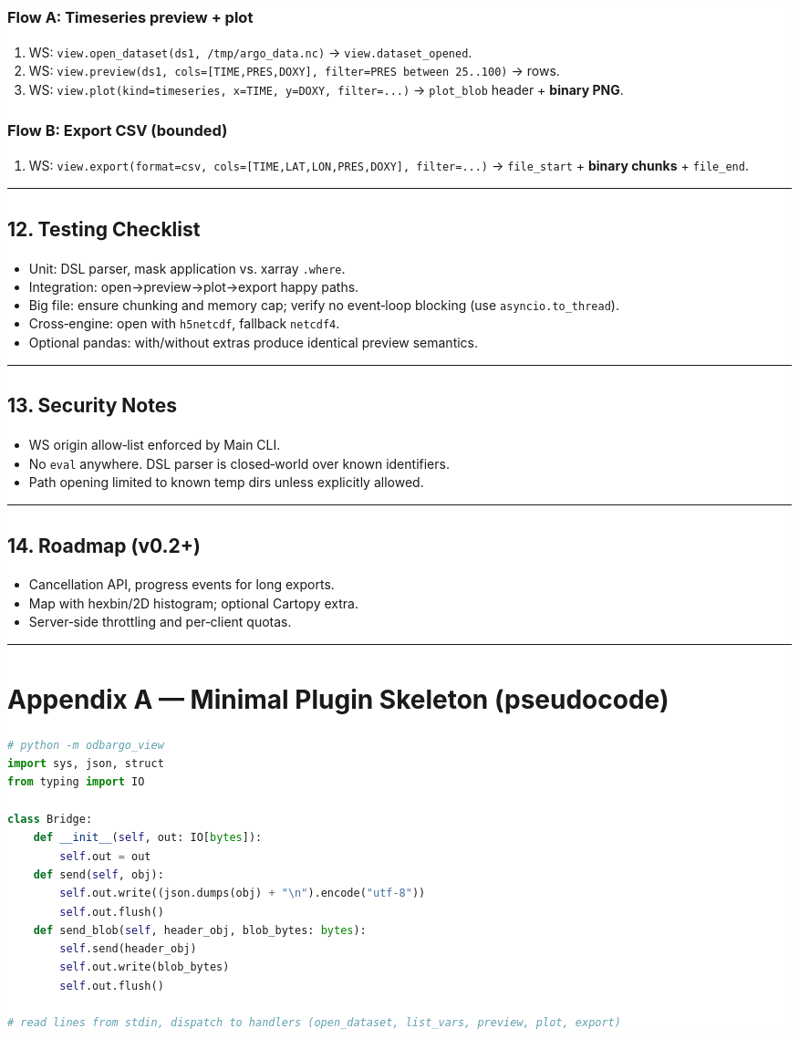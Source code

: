 ### Flow A: Timeseries preview + plot

1. WS: `view.open_dataset(ds1, /tmp/argo_data.nc)` → `view.dataset_opened`.
2. WS: `view.preview(ds1, cols=[TIME,PRES,DOXY], filter=PRES between 25..100)` → rows.
3. WS: `view.plot(kind=timeseries, x=TIME, y=DOXY, filter=...)` → `plot_blob` header + **binary PNG**.

### Flow B: Export CSV (bounded)

1. WS: `view.export(format=csv, cols=[TIME,LAT,LON,PRES,DOXY], filter=...)` → `file_start` + **binary chunks** + `file_end`.

---

## 12. Testing Checklist

* Unit: DSL parser, mask application vs. xarray `.where`.
* Integration: open→preview→plot→export happy paths.
* Big file: ensure chunking and memory cap; verify no event‑loop blocking (use `asyncio.to_thread`).
* Cross‑engine: open with `h5netcdf`, fallback `netcdf4`.
* Optional pandas: with/without extras produce identical preview semantics.

---

## 13. Security Notes

* WS origin allow‑list enforced by Main CLI.
* No `eval` anywhere. DSL parser is closed‑world over known identifiers.
* Path opening limited to known temp dirs unless explicitly allowed.

---

## 14. Roadmap (v0.2+)

* Cancellation API, progress events for long exports.
* Map with hexbin/2D histogram; optional Cartopy extra.
* Server‑side throttling and per‑client quotas.

---

# Appendix A — Minimal Plugin Skeleton (pseudocode)

```python
# python -m odbargo_view
import sys, json, struct
from typing import IO

class Bridge:
    def __init__(self, out: IO[bytes]):
        self.out = out
    def send(self, obj):
        self.out.write((json.dumps(obj) + "\n").encode("utf-8"))
        self.out.flush()
    def send_blob(self, header_obj, blob_bytes: bytes):
        self.send(header_obj)
        self.out.write(blob_bytes)
        self.out.flush()

# read lines from stdin, dispatch to handlers (open_dataset, list_vars, preview, plot, export)
```
